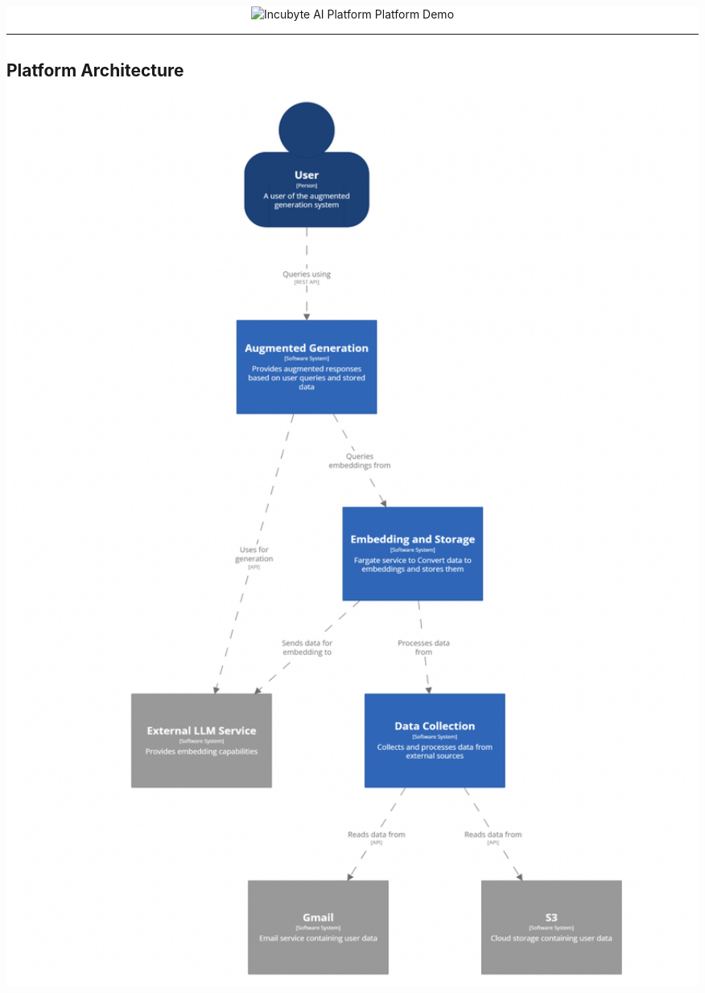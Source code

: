 <div align="center">
<img src="./assets/images/Incubyte AI Platform-demo.gif" alt="Incubyte AI Platform Platform Demo" width="800"/>
</div>

---

##  **Platform Architecture**

<div align="center">
<img src="https://github.com/Incubyte-AI-Platform/.github/blob/main/images/Screenshot%202025-06-16%20at%204.14.48%20PM.png" alt="Incubyte AI Platform Architecture" width="900"/>
</div>

